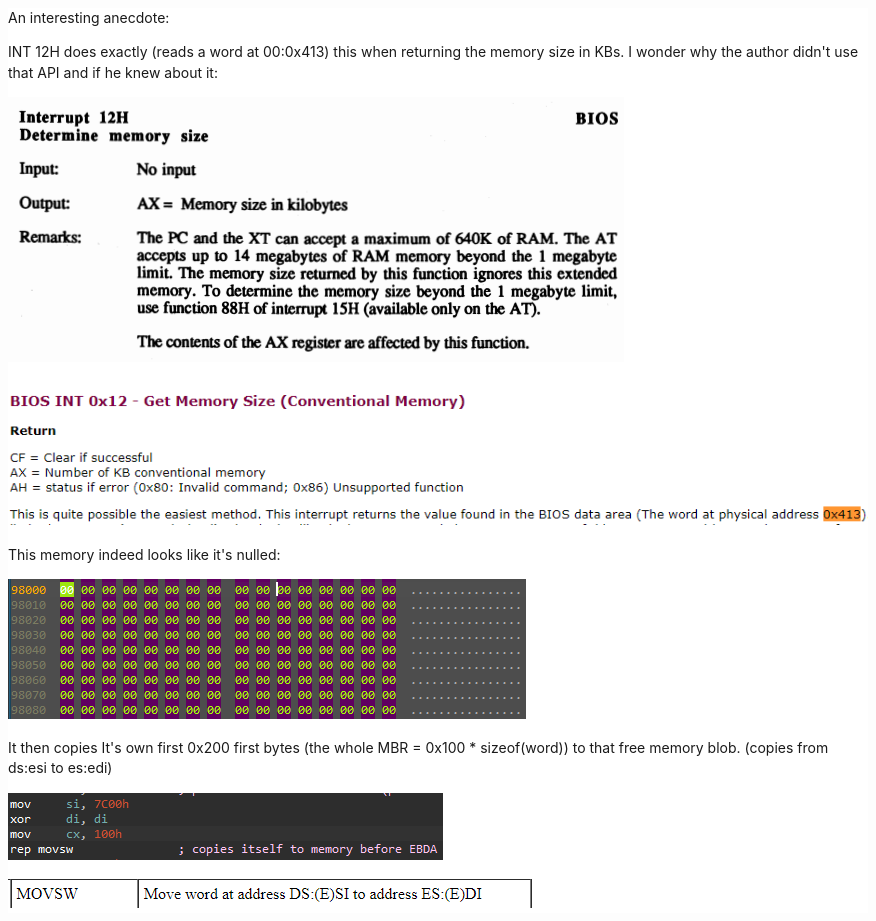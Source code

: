 An interesting anecdote:

INT 12H does exactly (reads a word at 00:0x413) this when returning the memory size in KBs. I wonder why the author didn't use that API and if he knew about it:

![image-20220111163815200](README.assets/image-20220111163815200.png)



![image-20220111163855516](README.assets/image-20220111163855516.png)

This memory indeed looks like it's nulled:

![image-20220111164904850](README.assets/image-20220111164904850.png)

It then copies It's own first 0x200 first bytes (the whole MBR = 0x100 * sizeof(word)) to that free memory blob. (copies from ds:esi to es:edi)

![image-20220111163942110](README.assets/image-20220111163942110.png)

![image-20220111164138011](README.assets/image-20220111164138011.png)

